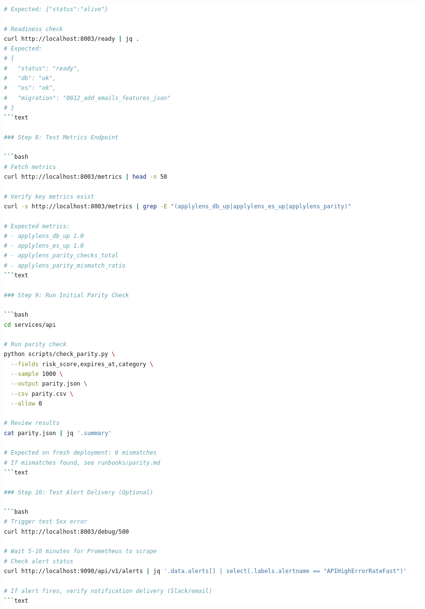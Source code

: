 ```bash
# Expected: {"status":"alive"}

# Readiness check
curl http://localhost:8003/ready | jq .
# Expected: 
# {
#   "status": "ready",
#   "db": "ok",
#   "es": "ok",
#   "migration": "0012_add_emails_features_json"
# }
```text

### Step 8: Test Metrics Endpoint

```bash
# Fetch metrics
curl http://localhost:8003/metrics | head -n 50

# Verify key metrics exist
curl -s http://localhost:8003/metrics | grep -E "(applylens_db_up|applylens_es_up|applylens_parity)"

# Expected metrics:
# - applylens_db_up 1.0
# - applylens_es_up 1.0
# - applylens_parity_checks_total
# - applylens_parity_mismatch_ratio
```text

### Step 9: Run Initial Parity Check

```bash
cd services/api

# Run parity check
python scripts/check_parity.py \
  --fields risk_score,expires_at,category \
  --sample 1000 \
  --output parity.json \
  --csv parity.csv \
  --allow 0

# Review results
cat parity.json | jq '.summary'

# Expected on fresh deployment: 0 mismatches
# If mismatches found, see runbooks/parity.md
```text

### Step 10: Test Alert Delivery (Optional)

```bash
# Trigger test 5xx error
curl http://localhost:8003/debug/500

# Wait 5-10 minutes for Prometheus to scrape
# Check alert status
curl http://localhost:9090/api/v1/alerts | jq '.data.alerts[] | select(.labels.alertname == "APIHighErrorRateFast")'

# If alert fires, verify notification delivery (Slack/email)
```text

```